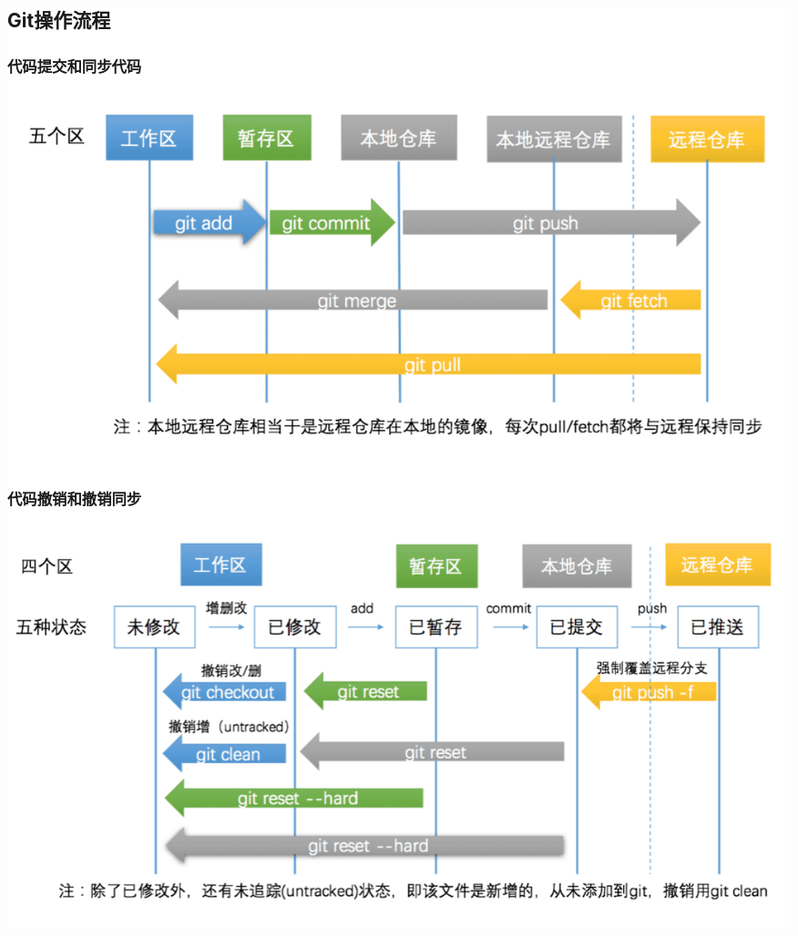 ## Git操作流程

### 代码提交和同步代码

![image-20240903194527963](./image-20240903194527963.png)

### 代码撤销和撤销同步

![image-20240903194710520](./image-20240903194710520.png)
